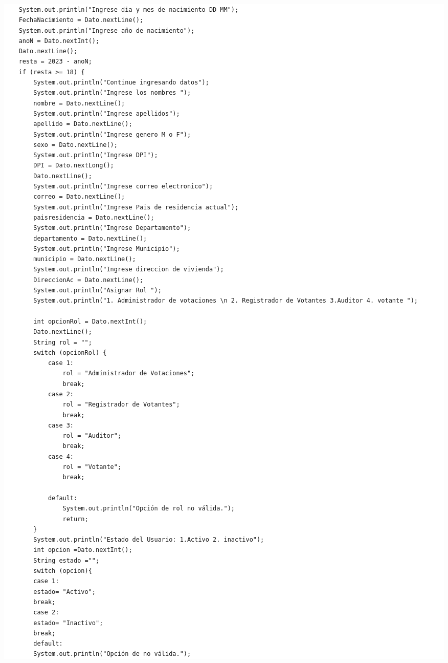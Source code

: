         System.out.println("Ingrese dia y mes de nacimiento DD MM");
        FechaNacimiento = Dato.nextLine();
        System.out.println("Ingrese año de nacimiento");
        anoN = Dato.nextInt();
        Dato.nextLine();
        resta = 2023 - anoN;
        if (resta >= 18) {
            System.out.println("Continue ingresando datos");
            System.out.println("Ingrese los nombres ");
            nombre = Dato.nextLine();
            System.out.println("Ingrese apellidos");
            apellido = Dato.nextLine();
            System.out.println("Ingrese genero M o F");
            sexo = Dato.nextLine();
            System.out.println("Ingrese DPI");
            DPI = Dato.nextLong();
            Dato.nextLine();
            System.out.println("Ingrese correo electronico");
            correo = Dato.nextLine();
            System.out.println("Ingrese Pais de residencia actual");
            paisresidencia = Dato.nextLine();
            System.out.println("Ingrese Departamento");
            departamento = Dato.nextLine();
            System.out.println("Ingrese Municipio");
            municipio = Dato.nextLine();
            System.out.println("Ingrese direccion de vivienda");
            DireccionAc = Dato.nextLine();
            System.out.println("Asignar Rol ");
            System.out.println("1. Administrador de votaciones \n 2. Registrador de Votantes 3.Auditor 4. votante ");

            int opcionRol = Dato.nextInt();
            Dato.nextLine();
            String rol = "";
            switch (opcionRol) {
                case 1:
                    rol = "Administrador de Votaciones";
                    break;
                case 2:
                    rol = "Registrador de Votantes";
                    break;
                case 3:
                    rol = "Auditor";
                    break;
                case 4:
                    rol = "Votante";
                    break;
             
                default:
                    System.out.println("Opción de rol no válida.");
                    return;
            }
            System.out.println("Estado del Usuario: 1.Activo 2. inactivo");
            int opcion =Dato.nextInt();
            String estado ="";
            switch (opcion){
            case 1:
            estado= "Activo";
            break;
            case 2:
            estado= "Inactivo";
            break;
            default:
            System.out.println("Opción de no válida.");
